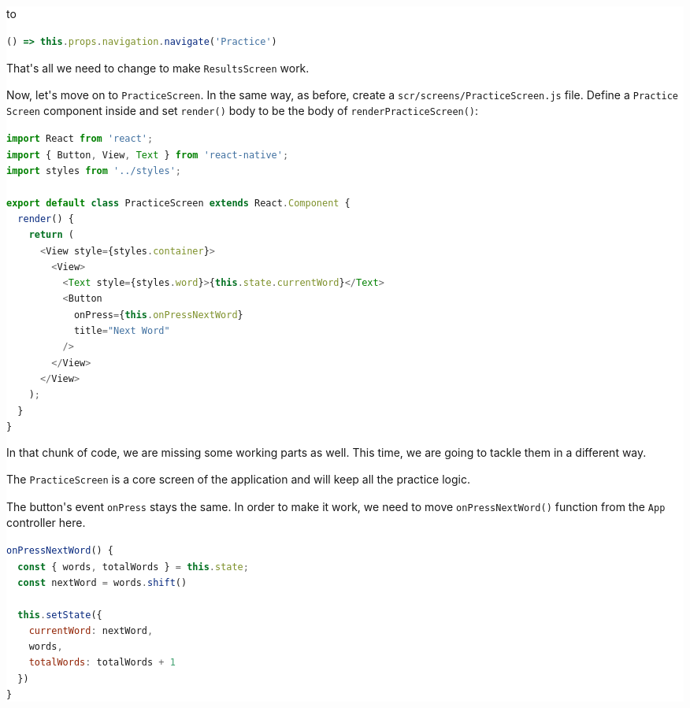 to

```js
() => this.props.navigation.navigate('Practice')
```

That's all we need to change to make `ResultsScreen` work.


Now, let's move on to `PracticeScreen`.
In the same way, as before, create a `scr/screens/PracticeScreen.js` file.
Define a `PracticeScreen` component inside and set `render()` body to be the body of `renderPracticeScreen()`:


```js
import React from 'react';
import { Button, View, Text } from 'react-native';
import styles from '../styles';

export default class PracticeScreen extends React.Component {
  render() {
    return (
      <View style={styles.container}>
        <View>
          <Text style={styles.word}>{this.state.currentWord}</Text>
          <Button
            onPress={this.onPressNextWord}
            title="Next Word"
          />
        </View>
      </View>
    );
  }
}
```

In that chunk of code, we are missing some working parts as well.
This time, we are going to tackle them in a different way.

The `PracticeScreen` is a core screen of the application and will keep all the practice logic.

The button's event `onPress` stays the same.
In order to make it work, we need to move `onPressNextWord()` function from the `App` controller here.

```js
onPressNextWord() {
  const { words, totalWords } = this.state;
  const nextWord = words.shift()

  this.setState({
    currentWord: nextWord,
    words,
    totalWords: totalWords + 1
  })
}
```
